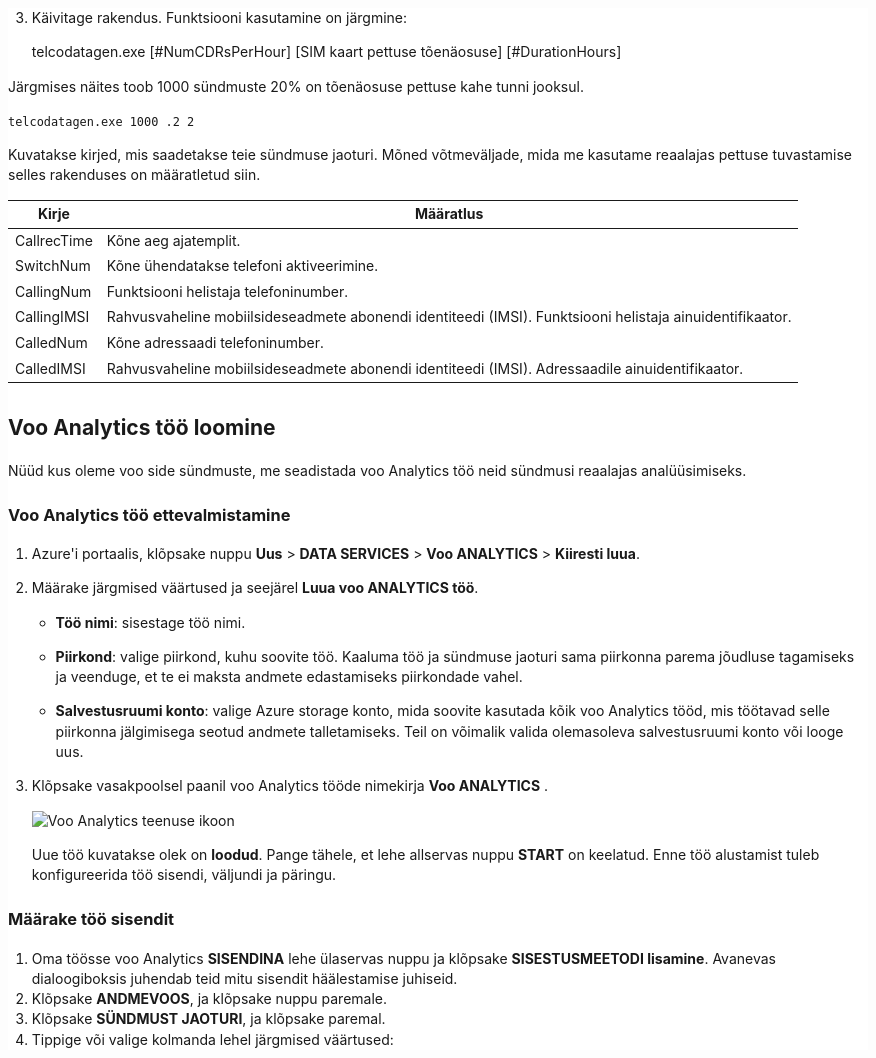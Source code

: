 3.  Käivitage rakendus. Funktsiooni kasutamine on järgmine:

    telcodatagen.exe [#NumCDRsPerHour] [SIM kaart pettuse tõenäosuse] [#DurationHours]

Järgmises näites toob 1000 sündmuste 20% on tõenäosuse pettuse kahe tunni jooksul.

    telcodatagen.exe 1000 .2 2

Kuvatakse kirjed, mis saadetakse teie sündmuse jaoturi. Mõned võtmeväljade, mida me kasutame reaalajas pettuse tuvastamise selles rakenduses on määratletud siin.

| Kirje | Määratlus |
| ------------- | ------------- |
| CallrecTime | Kõne aeg ajatemplit. |
| SwitchNum | Kõne ühendatakse telefoni aktiveerimine. |
| CallingNum | Funktsiooni helistaja telefoninumber. |
| CallingIMSI | Rahvusvaheline mobiilsideseadmete abonendi identiteedi (IMSI).  Funktsiooni helistaja ainuidentifikaator. |
| CalledNum | Kõne adressaadi telefoninumber. |
| CalledIMSI | Rahvusvaheline mobiilsideseadmete abonendi identiteedi (IMSI).  Adressaadile ainuidentifikaator. |


## <a name="create-a-stream-analytics-job"></a>Voo Analytics töö loomine
Nüüd kus oleme voo side sündmuste, me seadistada voo Analytics töö neid sündmusi reaalajas analüüsimiseks.

### <a name="provision-a-stream-analytics-job"></a>Voo Analytics töö ettevalmistamine

1.  Azure'i portaalis, klõpsake nuppu **Uus** > **DATA SERVICES** > **Voo ANALYTICS** > **Kiiresti luua**.
2.  Määrake järgmised väärtused ja seejärel **Luua voo ANALYTICS töö**.

    * **Töö nimi**: sisestage töö nimi.

    * **Piirkond**: valige piirkond, kuhu soovite töö. Kaaluma töö ja sündmuse jaoturi sama piirkonna parema jõudluse tagamiseks ja veenduge, et te ei maksta andmete edastamiseks piirkondade vahel.

    * **Salvestusruumi konto**: valige Azure storage konto, mida soovite kasutada kõik voo Analytics tööd, mis töötavad selle piirkonna jälgimisega seotud andmete talletamiseks. Teil on võimalik valida olemasoleva salvestusruumi konto või looge uus.

3.  Klõpsake vasakpoolsel paanil voo Analytics tööde nimekirja **Voo ANALYTICS** .

    ![Voo Analytics teenuse ikoon](./media/stream-analytics-real-time-fraud-detection/stream-analytics-service-icon.png)

    Uue töö kuvatakse olek on **loodud**. Pange tähele, et lehe allservas nuppu **START** on keelatud. Enne töö alustamist tuleb konfigureerida töö sisendi, väljundi ja päringu.

### <a name="specify-job-input"></a>Määrake töö sisendit
1.  Oma töösse voo Analytics **SISENDINA** lehe ülaservas nuppu ja klõpsake **SISESTUSMEETODI lisamine**. Avanevas dialoogiboksis juhendab teid mitu sisendit häälestamise juhiseid.
2.  Klõpsake **ANDMEVOOS**, ja klõpsake nuppu paremale.
3.  Klõpsake **SÜNDMUST JAOTURI**, ja klõpsake paremal.
4.  Tippige või valige kolmanda lehel järgmised väärtused:

